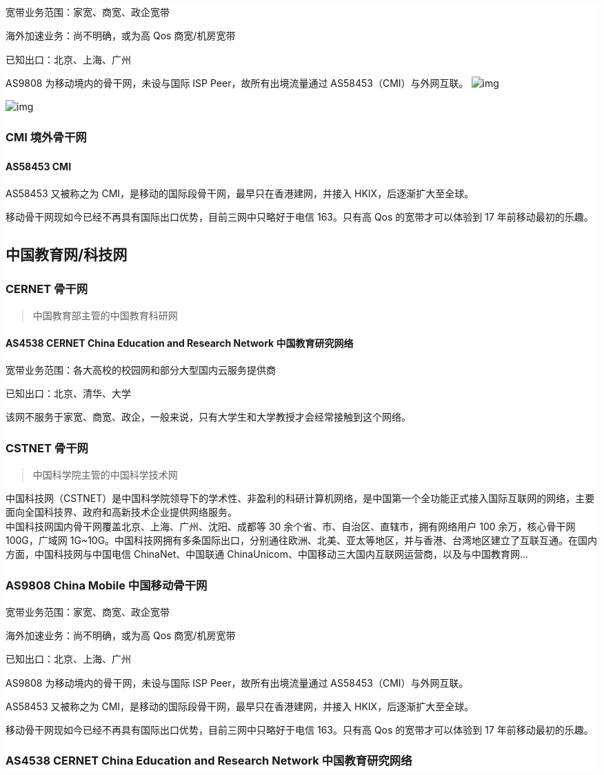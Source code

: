 宽带业务范围：家宽、商宽、政企宽带

海外加速业务：尚不明确，或为高 Qos 商宽/机房宽带

已知出口：北京、上海、广州

AS9808 为移动境内的骨干网，未设与国际 ISP Peer，故所有出境流量通过 AS58453（CMI）与外网互联。
![img](https://images.wanlu.fun/picgo/202403252135143.png)

![img](https://images.wanlu.fun/picgo/202403252134651.png)

### CMI 境外骨干网

#### AS58453 CMI

AS58453 又被称之为 CMI，是移动的国际段骨干网，最早只在香港建网，并接入 HKIX，后逐渐扩大至全球。

移动骨干网现如今已经不再具有国际出口优势，目前三网中只略好于电信 163。只有高 Qos 的宽带才可以体验到 17 年前移动最初的乐趣。

## 中国教育网/科技网

### CERNET 骨干网

> 中国教育部主管的中国教育科研网

#### **AS4538** CERNET China Education and Research Network 中国教育研究网络

宽带业务范围：各大高校的校园网和部分大型国内云服务提供商

已知出口：北京、清华、大学

该网不服务于家宽、商宽、政企，一般来说，只有大学生和大学教授才会经常接触到这个网络。

### CSTNET 骨干网

> 中国科学院主管的中国科学技术网

中国科技网（CSTNET）是中国科学院领导下的学术性、非盈利的科研计算机网络，是中国第一个全功能正式接入国际互联网的网络，主要面向全国科技界、政府和高新技术企业提供网络服务。  
中国科技网国内骨干网覆盖北京、上海、广州、沈阳、成都等 30 余个省、市、自治区、直辖市，拥有网络用户 100 余万，核心骨干网 100G，广域网 1G~10G。中国科技网拥有多条国际出口，分别通往欧洲、北美、亚太等地区，并与香港、台湾地区建立了互联互通。在国内方面，中国科技网与中国电信 ChinaNet、中国联通 ChinaUnicom、中国移动三大国内互联网运营商，以及与中国教育网...

### AS9808 China Mobile 中国移动骨干网

宽带业务范围：家宽、商宽、政企宽带

海外加速业务：尚不明确，或为高 Qos 商宽/机房宽带

已知出口：北京、上海、广州

AS9808 为移动境内的骨干网，未设与国际 ISP Peer，故所有出境流量通过 AS58453（CMI）与外网互联。

AS58453 又被称之为 CMI，是移动的国际段骨干网，最早只在香港建网，并接入 HKIX，后逐渐扩大至全球。

移动骨干网现如今已经不再具有国际出口优势，目前三网中只略好于电信 163。只有高 Qos 的宽带才可以体验到 17 年前移动最初的乐趣。

### **AS4538** CERNET China Education and Research Network 中国教育研究网络
